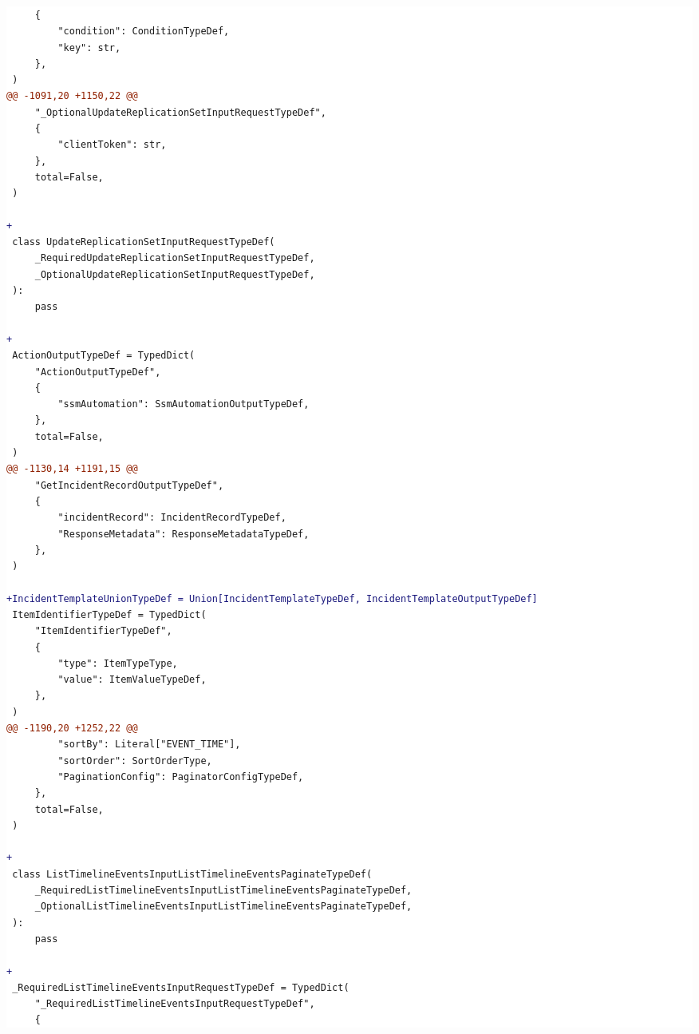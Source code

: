 ```diff
     {
         "condition": ConditionTypeDef,
         "key": str,
     },
 )
@@ -1091,20 +1150,22 @@
     "_OptionalUpdateReplicationSetInputRequestTypeDef",
     {
         "clientToken": str,
     },
     total=False,
 )
 
+
 class UpdateReplicationSetInputRequestTypeDef(
     _RequiredUpdateReplicationSetInputRequestTypeDef,
     _OptionalUpdateReplicationSetInputRequestTypeDef,
 ):
     pass
 
+
 ActionOutputTypeDef = TypedDict(
     "ActionOutputTypeDef",
     {
         "ssmAutomation": SsmAutomationOutputTypeDef,
     },
     total=False,
 )
@@ -1130,14 +1191,15 @@
     "GetIncidentRecordOutputTypeDef",
     {
         "incidentRecord": IncidentRecordTypeDef,
         "ResponseMetadata": ResponseMetadataTypeDef,
     },
 )
 
+IncidentTemplateUnionTypeDef = Union[IncidentTemplateTypeDef, IncidentTemplateOutputTypeDef]
 ItemIdentifierTypeDef = TypedDict(
     "ItemIdentifierTypeDef",
     {
         "type": ItemTypeType,
         "value": ItemValueTypeDef,
     },
 )
@@ -1190,20 +1252,22 @@
         "sortBy": Literal["EVENT_TIME"],
         "sortOrder": SortOrderType,
         "PaginationConfig": PaginatorConfigTypeDef,
     },
     total=False,
 )
 
+
 class ListTimelineEventsInputListTimelineEventsPaginateTypeDef(
     _RequiredListTimelineEventsInputListTimelineEventsPaginateTypeDef,
     _OptionalListTimelineEventsInputListTimelineEventsPaginateTypeDef,
 ):
     pass
 
+
 _RequiredListTimelineEventsInputRequestTypeDef = TypedDict(
     "_RequiredListTimelineEventsInputRequestTypeDef",
     {
```